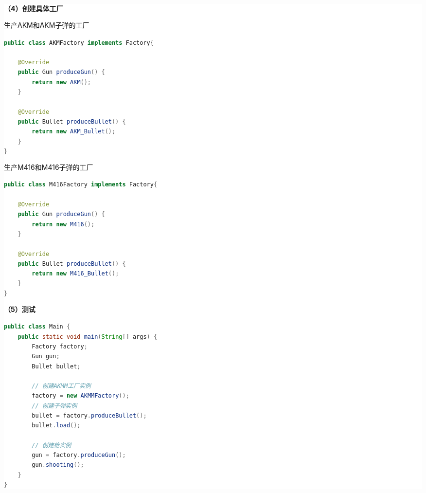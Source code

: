 **（4）创建具体工厂**

生产AKM和AKM子弹的工厂

```java
public class AKMFactory implements Factory{

    @Override
    public Gun produceGun() {
        return new AKM();
    }

    @Override
    public Bullet produceBullet() {
        return new AKM_Bullet();
    }
}
```

生产M416和M416子弹的工厂

```java
public class M416Factory implements Factory{

    @Override
    public Gun produceGun() {
        return new M416();
    }

    @Override
    public Bullet produceBullet() {
        return new M416_Bullet();
    }
}
```

**（5）测试**

```java
public class Main {
    public static void main(String[] args) {
        Factory factory;
        Gun gun;
        Bullet bullet;

        // 创建AKMM工厂实例
        factory = new AKMMFactory();
        // 创建子弹实例
        bullet = factory.produceBullet();
        bullet.load();

        // 创建枪实例
        gun = factory.produceGun();
        gun.shooting();
    }
}
```
